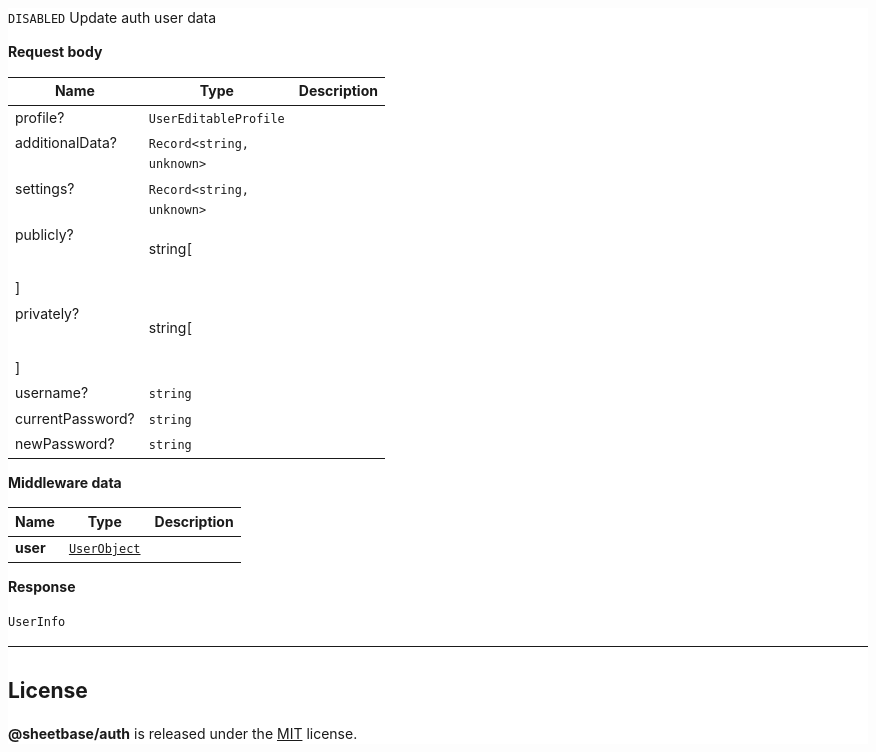 `DISABLED` Update auth user data

**Request body**

| Name             | Type                        | Description |
| ---------------- | --------------------------- | ----------- |
| profile?         | <a data-sref="UserEditableProfile"><code>UserEditableProfile</code></a>     |             |
| additionalData?  | <a data-sref="Record<string, unknown>"><code>Record<string, unknown></code></a> |             |
| settings?        | <a data-sref="Record<string, unknown>"><code>Record<string, unknown></code></a> |             |
| publicly?        | <a data-sref="string \"><p>string[</p>
</a>]      |             |
| privately?       | <a data-sref="string \"><p>string[</p>
</a>]      |             |
| username?        | <a data-sref="string"><code>string</code></a>                  |             |
| currentPassword? | <a data-sref="string"><code>string</code></a>                  |             |
| newPassword?     | <a data-sref="string"><code>string</code></a>                  |             |

**Middleware data**

| Name     | Type           | Description |
| -------- | -------------- | ----------- |
| **user** | <a data-sref="UserObject" href="https://sheetbase.github.io/auth/classes/userobject.html"><code>UserObject</code></a> |             |

**Response**

`UserInfo`

---

</section>

<section id="license" data-note="AUTO-GENERATED CONTENT, DO NOT EDIT DIRECTLY!">

## License

**@sheetbase/auth** is released under the [MIT](https://github.com/sheetbase/auth/blob/master/LICENSE) license.

</section>
